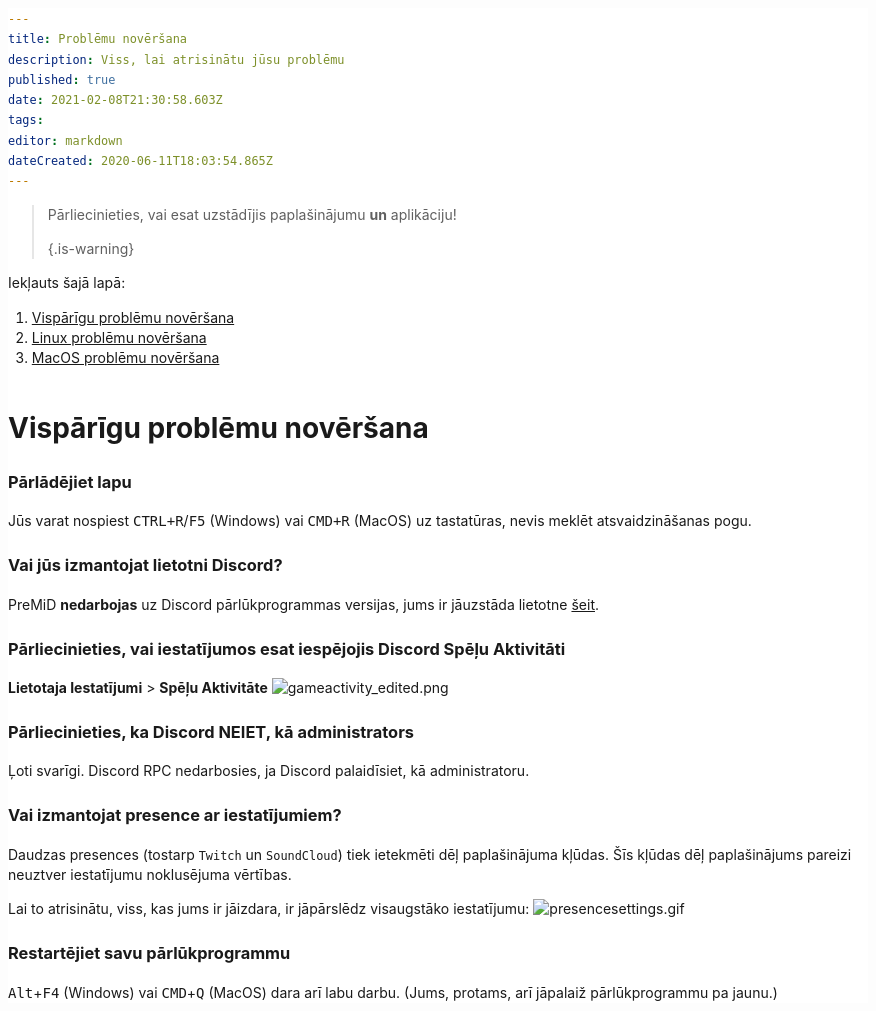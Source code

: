 ```yaml
---
title: Problēmu novēršana
description: Viss, lai atrisinātu jūsu problēmu
published: true
date: 2021-02-08T21:30:58.603Z
tags:
editor: markdown
dateCreated: 2020-06-11T18:03:54.865Z
---
```


> Pārliecinieties, vai esat uzstādījis paplašinājumu **un** aplikāciju! 
> 
> {.is-warning}

Iekļauts šajā lapā:
1. [Vispārīgu problēmu novēršana](https://docs.premid.app/troubleshooting#general)
2. [Linux problēmu novēršana](https://docs.premid.app/troubleshooting#linux)
3. [MacOS problēmu novēršana](https://docs.premid.app/troubleshooting#macos)

<a name="general"></a>

# Vispārīgu problēmu novēršana
### Pārlādējiet lapu
Jūs varat nospiest <kbd>CTRL+R</kbd>/<kbd>F5</kbd> (Windows) vai <kbd>CMD+R</kbd> (MacOS) uz tastatūras, nevis meklēt atsvaidzināšanas pogu.

### Vai jūs izmantojat lietotni Discord?
PreMiD **nedarbojas** uz Discord pārlūkprogrammas versijas, jums ir jāuzstāda lietotne [šeit](https://discord.com/download).

### Pārliecinieties, vai iestatījumos esat iespējojis Discord Spēļu Aktivitāti
**Lietotaja Iestatījumi** > **Spēļu Aktivitāte** ![gameactivity_edited.png](/gameactivity_edited.png)

### Pārliecinieties, ka Discord NEIET, kā administrators
Ļoti svarīgi. Discord RPC nedarbosies, ja Discord palaidīsiet, kā administratoru.

### Vai izmantojat presence ar iestatījumiem?
Daudzas presences (tostarp `Twitch` un `SoundCloud`) tiek ietekmēti dēļ paplašinājuma kļūdas. Šīs kļūdas dēļ paplašinājums pareizi neuztver iestatījumu noklusējuma vērtības.

Lai to atrisinātu, viss, kas jums ir jāizdara, ir jāpārslēdz visaugstāko iestatījumu: ![presencesettings.gif](/presencesettings.gif)

### Restartējiet savu pārlūkprogrammu
<kbd>Alt</kbd>+<kbd>F4</kbd> (Windows) vai <kbd>CMD</kbd>+<kbd>Q</kbd> (MacOS) dara arī labu darbu. (Jums, protams, arī jāpalaiž pārlūkprogrammu pa jaunu.)
